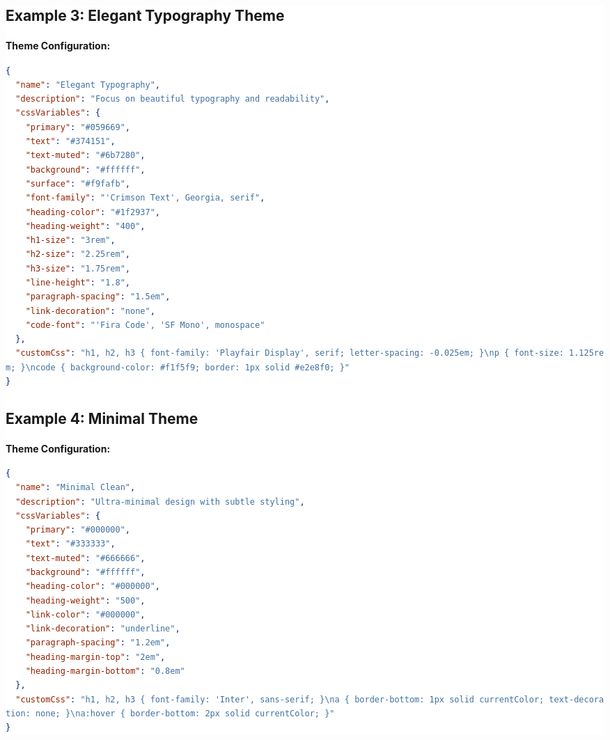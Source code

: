 ## Example 3: Elegant Typography Theme

**Theme Configuration:**
```json
{
  "name": "Elegant Typography",
  "description": "Focus on beautiful typography and readability",
  "cssVariables": {
    "primary": "#059669",
    "text": "#374151",
    "text-muted": "#6b7280",
    "background": "#ffffff",
    "surface": "#f9fafb",
    "font-family": "'Crimson Text', Georgia, serif",
    "heading-color": "#1f2937",
    "heading-weight": "400",
    "h1-size": "3rem",
    "h2-size": "2.25rem",
    "h3-size": "1.75rem",
    "line-height": "1.8",
    "paragraph-spacing": "1.5em",
    "link-decoration": "none",
    "code-font": "'Fira Code', 'SF Mono', monospace"
  },
  "customCss": "h1, h2, h3 { font-family: 'Playfair Display', serif; letter-spacing: -0.025em; }\np { font-size: 1.125rem; }\ncode { background-color: #f1f5f9; border: 1px solid #e2e8f0; }"
}
```

## Example 4: Minimal Theme

**Theme Configuration:**
```json
{
  "name": "Minimal Clean",
  "description": "Ultra-minimal design with subtle styling",
  "cssVariables": {
    "primary": "#000000",
    "text": "#333333",
    "text-muted": "#666666",
    "background": "#ffffff",
    "heading-color": "#000000",
    "heading-weight": "500",
    "link-color": "#000000",
    "link-decoration": "underline",
    "paragraph-spacing": "1.2em",
    "heading-margin-top": "2em",
    "heading-margin-bottom": "0.8em"
  },
  "customCss": "h1, h2, h3 { font-family: 'Inter', sans-serif; }\na { border-bottom: 1px solid currentColor; text-decoration: none; }\na:hover { border-bottom: 2px solid currentColor; }"
}
```

